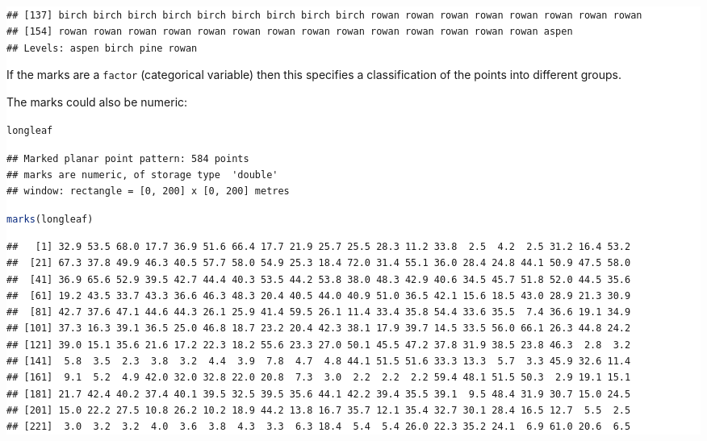     ## [137] birch birch birch birch birch birch birch birch birch rowan rowan rowan rowan rowan rowan rowan rowan
    ## [154] rowan rowan rowan rowan rowan rowan rowan rowan rowan rowan rowan rowan rowan rowan aspen
    ## Levels: aspen birch pine rowan

If the marks are a `factor` (categorical variable) then this specifies a
classification of the points into different groups.

The marks could also be numeric:

``` r
longleaf
```

    ## Marked planar point pattern: 584 points
    ## marks are numeric, of storage type  'double'
    ## window: rectangle = [0, 200] x [0, 200] metres

``` r
marks(longleaf)
```

    ##   [1] 32.9 53.5 68.0 17.7 36.9 51.6 66.4 17.7 21.9 25.7 25.5 28.3 11.2 33.8  2.5  4.2  2.5 31.2 16.4 53.2
    ##  [21] 67.3 37.8 49.9 46.3 40.5 57.7 58.0 54.9 25.3 18.4 72.0 31.4 55.1 36.0 28.4 24.8 44.1 50.9 47.5 58.0
    ##  [41] 36.9 65.6 52.9 39.5 42.7 44.4 40.3 53.5 44.2 53.8 38.0 48.3 42.9 40.6 34.5 45.7 51.8 52.0 44.5 35.6
    ##  [61] 19.2 43.5 33.7 43.3 36.6 46.3 48.3 20.4 40.5 44.0 40.9 51.0 36.5 42.1 15.6 18.5 43.0 28.9 21.3 30.9
    ##  [81] 42.7 37.6 47.1 44.6 44.3 26.1 25.9 41.4 59.5 26.1 11.4 33.4 35.8 54.4 33.6 35.5  7.4 36.6 19.1 34.9
    ## [101] 37.3 16.3 39.1 36.5 25.0 46.8 18.7 23.2 20.4 42.3 38.1 17.9 39.7 14.5 33.5 56.0 66.1 26.3 44.8 24.2
    ## [121] 39.0 15.1 35.6 21.6 17.2 22.3 18.2 55.6 23.3 27.0 50.1 45.5 47.2 37.8 31.9 38.5 23.8 46.3  2.8  3.2
    ## [141]  5.8  3.5  2.3  3.8  3.2  4.4  3.9  7.8  4.7  4.8 44.1 51.5 51.6 33.3 13.3  5.7  3.3 45.9 32.6 11.4
    ## [161]  9.1  5.2  4.9 42.0 32.0 32.8 22.0 20.8  7.3  3.0  2.2  2.2  2.2 59.4 48.1 51.5 50.3  2.9 19.1 15.1
    ## [181] 21.7 42.4 40.2 37.4 40.1 39.5 32.5 39.5 35.6 44.1 42.2 39.4 35.5 39.1  9.5 48.4 31.9 30.7 15.0 24.5
    ## [201] 15.0 22.2 27.5 10.8 26.2 10.2 18.9 44.2 13.8 16.7 35.7 12.1 35.4 32.7 30.1 28.4 16.5 12.7  5.5  2.5
    ## [221]  3.0  3.2  3.2  4.0  3.6  3.8  4.3  3.3  6.3 18.4  5.4  5.4 26.0 22.3 35.2 24.1  6.9 61.0 20.6  6.5